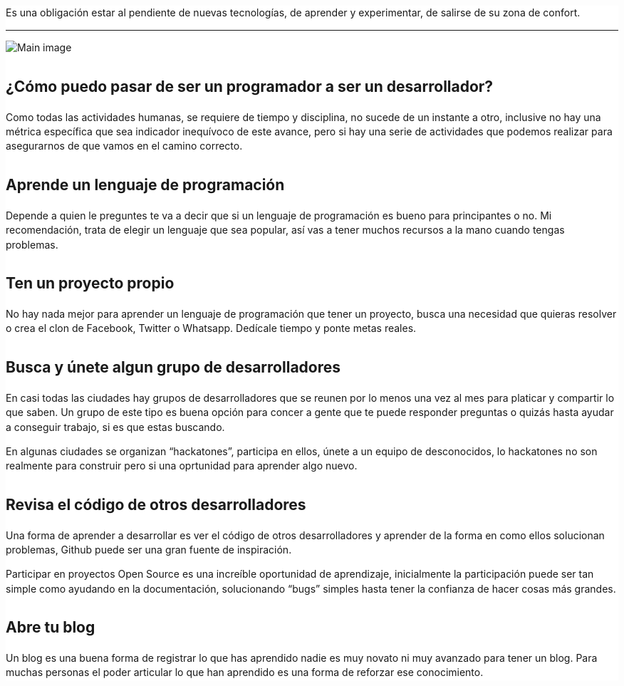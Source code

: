 Es una obligación estar al pendiente de nuevas tecnologías, de aprender y experimentar, de salirse de su zona de confort.

<hr/>

<div class="blog-media">
  <img width="1200" height="800" src="{{ "/assets/img/aprender-3.jpg" | relative_url }}"
    class="attachment-orio-thumb-big size-orio-thumb-big wp-post-image" alt="Main image"
    srcset="{{ 'aprender-3.jpg' | srcset }}" sizes="(max-width: 1200px) 100vw, 1200px" />
</div>

## ¿Cómo puedo pasar de ser un programador a ser un desarrollador?
Como todas las actividades humanas, se requiere de tiempo y disciplina, no sucede de un instante a otro, inclusive no hay una métrica específica que sea indicador inequívoco de este avance, pero si hay una serie de actividades que podemos realizar para asegurarnos de que vamos en el camino correcto.

## Aprende un lenguaje de programación
Depende a quien le preguntes te va a decir que si un lenguaje de programación es bueno para principantes o no. Mi recomendación, trata de elegir un lenguaje que sea popular, así vas a tener muchos recursos a la mano cuando tengas problemas.

## Ten un proyecto propio
No hay nada mejor para aprender un lenguaje de programación que tener un proyecto, busca una necesidad que quieras resolver o crea el clon de Facebook, Twitter o Whatsapp. Dedícale tiempo y ponte metas reales.

## Busca y únete algun grupo de desarrolladores
En casi todas las ciudades hay grupos de desarrolladores que se reunen por lo menos una vez al mes para platicar y compartir lo que saben. Un grupo de este tipo es buena opción para concer a gente que te puede responder preguntas o quizás hasta ayudar a conseguir trabajo, si es que estas buscando.

En algunas ciudades se organizan “hackatones”, participa en ellos, únete a un equipo de desconocidos, lo hackatones no son realmente para construir pero si una oprtunidad para aprender algo nuevo.

## Revisa el código de otros desarrolladores
Una forma de aprender a desarrollar es ver el código de otros desarrolladores y aprender de la forma en como ellos solucionan problemas, Github puede ser una gran fuente de inspiración.

Participar en proyectos Open Source es una increíble oportunidad de aprendizaje, inicialmente la participación puede ser tan simple como ayudando en la documentación, solucionando “bugs” simples hasta tener la confianza de hacer cosas más grandes.

## Abre tu blog
Un blog es una buena forma de registrar lo que has aprendido nadie es muy novato ni muy avanzado para tener un blog. Para muchas personas el poder articular lo que han aprendido es una forma de reforzar ese conocimiento.

